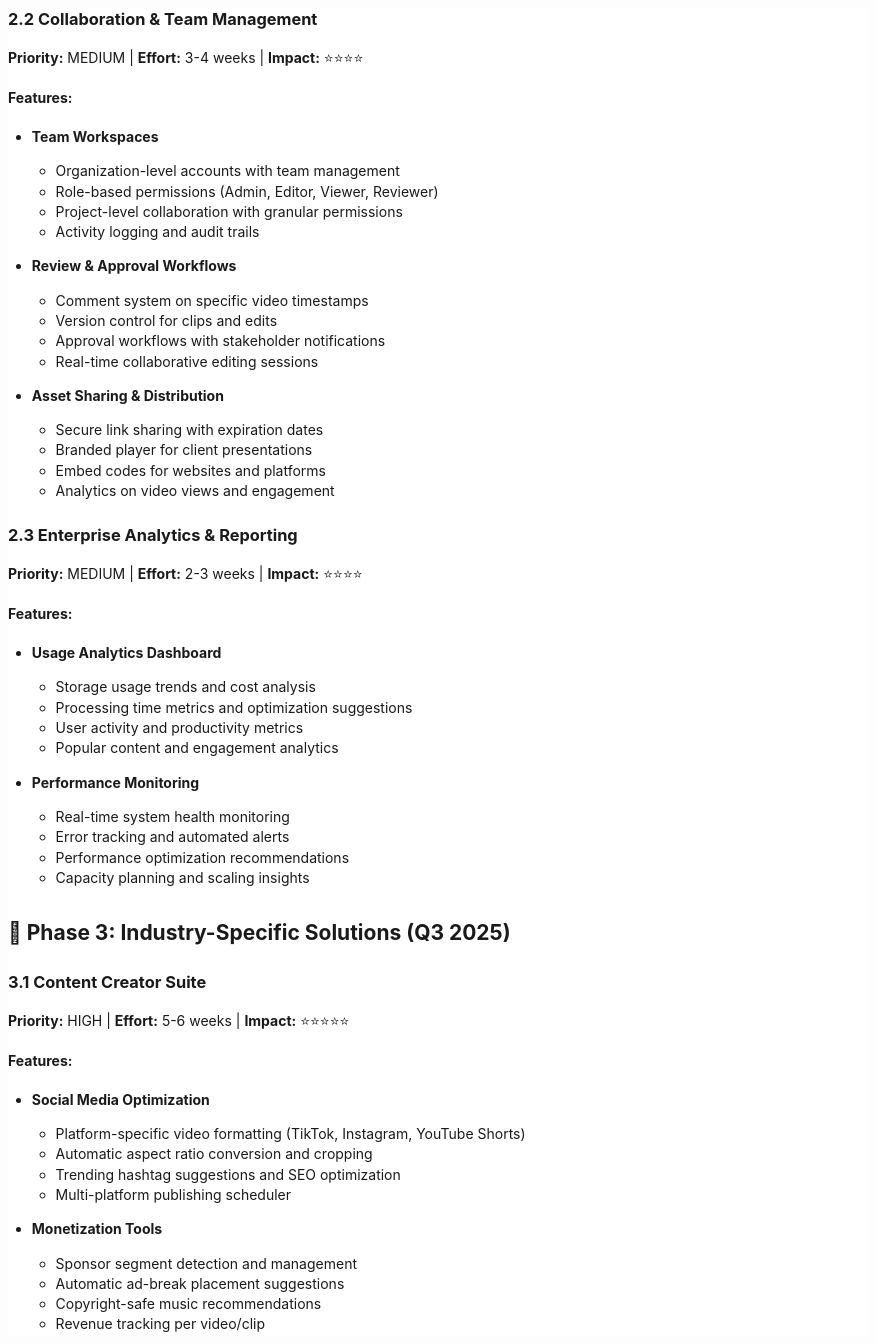 ### 2.2 Collaboration & Team Management
**Priority:** MEDIUM | **Effort:** 3-4 weeks | **Impact:** ⭐⭐⭐⭐

#### Features:
- **Team Workspaces**
  - Organization-level accounts with team management
  - Role-based permissions (Admin, Editor, Viewer, Reviewer)
  - Project-level collaboration with granular permissions
  - Activity logging and audit trails

- **Review & Approval Workflows**
  - Comment system on specific video timestamps
  - Version control for clips and edits
  - Approval workflows with stakeholder notifications
  - Real-time collaborative editing sessions

- **Asset Sharing & Distribution**
  - Secure link sharing with expiration dates
  - Branded player for client presentations
  - Embed codes for websites and platforms
  - Analytics on video views and engagement

### 2.3 Enterprise Analytics & Reporting
**Priority:** MEDIUM | **Effort:** 2-3 weeks | **Impact:** ⭐⭐⭐⭐

#### Features:
- **Usage Analytics Dashboard**
  - Storage usage trends and cost analysis
  - Processing time metrics and optimization suggestions
  - User activity and productivity metrics
  - Popular content and engagement analytics

- **Performance Monitoring**
  - Real-time system health monitoring
  - Error tracking and automated alerts
  - Performance optimization recommendations
  - Capacity planning and scaling insights

## 🎯 Phase 3: Industry-Specific Solutions (Q3 2025)

### 3.1 Content Creator Suite
**Priority:** HIGH | **Effort:** 5-6 weeks | **Impact:** ⭐⭐⭐⭐⭐

#### Features:
- **Social Media Optimization**
  - Platform-specific video formatting (TikTok, Instagram, YouTube Shorts)
  - Automatic aspect ratio conversion and cropping
  - Trending hashtag suggestions and SEO optimization
  - Multi-platform publishing scheduler

- **Monetization Tools**
  - Sponsor segment detection and management
  - Automatic ad-break placement suggestions
  - Copyright-safe music recommendations
  - Revenue tracking per video/clip
